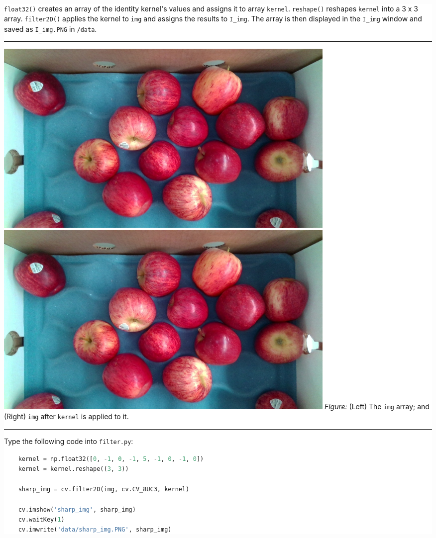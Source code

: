 `float32()` creates an array of the identity kernel's values and assigns it to array `kernel`. `reshape()` reshapes `kernel` into a 3 x 3 array. `filter2D()` applies the kernel to `img` and assigns the results to `I_img`. The array is then displayed in the `I_img` window and saved as `I_img.PNG` in `/data`.

---

![height:300](images/01/01.PNG)  ![height:300](images/01/02.PNG)
*Figure:* (Left) The `img` array; and (Right) `img` after `kernel` is applied to it.

---

Type the following code into `filter.py`:

```python
    kernel = np.float32([0, -1, 0, -1, 5, -1, 0, -1, 0])
    kernel = kernel.reshape((3, 3))

    sharp_img = cv.filter2D(img, cv.CV_8UC3, kernel)

    cv.imshow('sharp_img', sharp_img)
    cv.waitKey(1)
    cv.imwrite('data/sharp_img.PNG', sharp_img)
```
